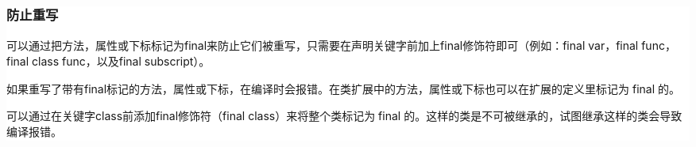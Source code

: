 ### 防止重写

可以通过把方法，属性或下标标记为final来防止它们被重写，只需要在声明关键字前加上final修饰符即可（例如：final var，final func，final class func，以及final subscript）。

如果重写了带有final标记的方法，属性或下标，在编译时会报错。在类扩展中的方法，属性或下标也可以在扩展的定义里标记为 final 的。

可以通过在关键字class前添加final修饰符（final class）来将整个类标记为 final 的。这样的类是不可被继承的，试图继承这样的类会导致编译报错。

